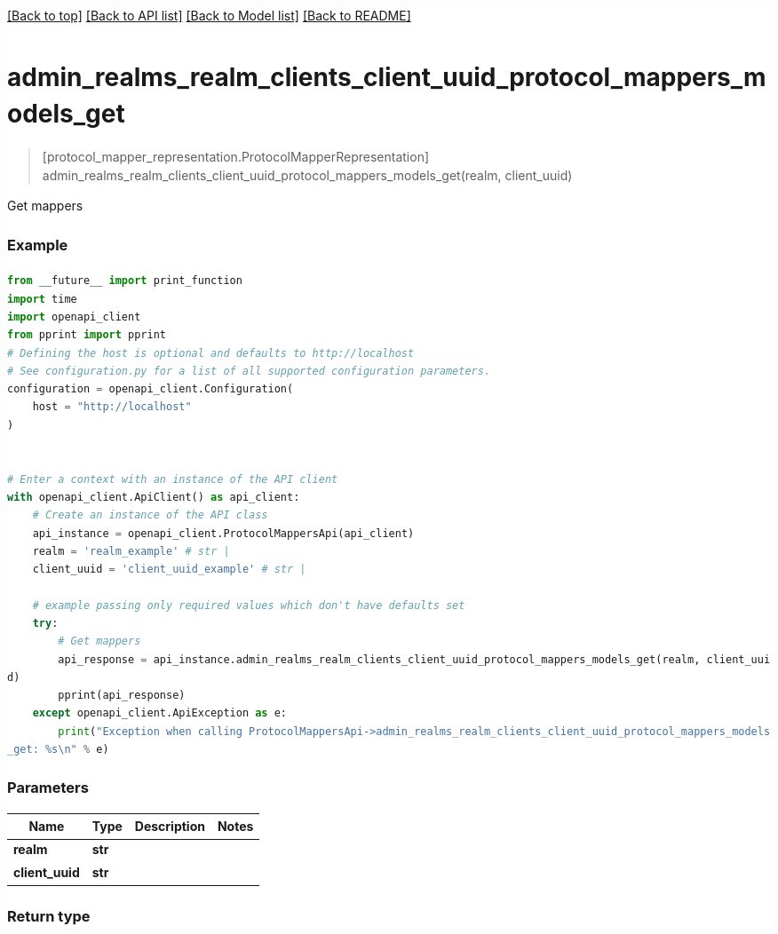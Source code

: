 [[Back to top]](#) [[Back to API list]](../README.md#documentation-for-api-endpoints) [[Back to Model list]](../README.md#documentation-for-models) [[Back to README]](../README.md)

# **admin_realms_realm_clients_client_uuid_protocol_mappers_models_get**
> [protocol_mapper_representation.ProtocolMapperRepresentation] admin_realms_realm_clients_client_uuid_protocol_mappers_models_get(realm, client_uuid)

Get mappers

### Example

```python
from __future__ import print_function
import time
import openapi_client
from pprint import pprint
# Defining the host is optional and defaults to http://localhost
# See configuration.py for a list of all supported configuration parameters.
configuration = openapi_client.Configuration(
    host = "http://localhost"
)


# Enter a context with an instance of the API client
with openapi_client.ApiClient() as api_client:
    # Create an instance of the API class
    api_instance = openapi_client.ProtocolMappersApi(api_client)
    realm = 'realm_example' # str | 
    client_uuid = 'client_uuid_example' # str | 
    
    # example passing only required values which don't have defaults set
    try:
        # Get mappers
        api_response = api_instance.admin_realms_realm_clients_client_uuid_protocol_mappers_models_get(realm, client_uuid)
        pprint(api_response)
    except openapi_client.ApiException as e:
        print("Exception when calling ProtocolMappersApi->admin_realms_realm_clients_client_uuid_protocol_mappers_models_get: %s\n" % e)
```

### Parameters

Name | Type | Description  | Notes
------------- | ------------- | ------------- | -------------
 **realm** | **str**|  |
 **client_uuid** | **str**|  |

### Return type
